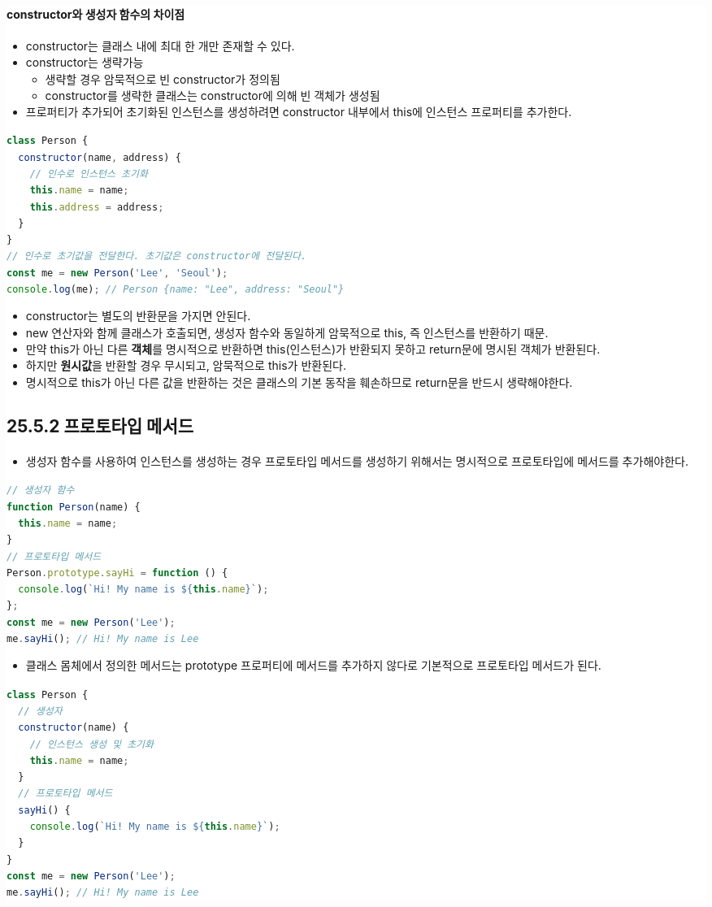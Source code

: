 #### constructor와 생성자 함수의 차이점

- constructor는 클래스 내에 최대 한 개만 존재할 수 있다.
- constructor는 생략가능
    - 생략할 경우 암묵적으로 빈 constructor가 정의됨
    - constructor를 생략한 클래스는 constructor에 의해 빈 객체가 생성됨
- 프로퍼티가 추가되어 초기화된 인스턴스를 생성하려면 constructor 내부에서 this에 인스턴스 프로퍼티를 추가한다.

```js
class Person {
  constructor(name, address) {
    // 인수로 인스턴스 초기화
    this.name = name;
    this.address = address;
  }
}
// 인수로 초기값을 전달한다. 초기값은 constructor에 전달된다.
const me = new Person('Lee', 'Seoul');
console.log(me); // Person {name: "Lee", address: "Seoul"}
```

- constructor는 별도의 반환문을 가지면 안된다.
- new 연산자와 함께 클래스가 호출되면, 생성자 함수와 동일하게 암묵적으로 this, 즉 인스턴스를 반환하기 때문.
- 만약 this가 아닌 다른 **객체**를 명시적으로 반환하면 this(인스턴스)가 반환되지 못하고 return문에 명시된 객체가 반환된다.
- 하지만 **원시값**을 반환할 경우 무시되고, 암묵적으로 this가 반환된다. 
- 명시적으로 this가 아닌 다른 값을 반환하는 것은 클래스의 기본 동작을 훼손하므로 return문을 반드시 생략해야한다.

## 25.5.2 프로토타입 메서드

- 생성자 함수를 사용하여 인스턴스를 생성하는 경우 프로토타입 메서드를 생성하기 위해서는 명시적으로 프로토타입에 메서드를 추가해야한다.
```js
// 생성자 함수
function Person(name) {
  this.name = name;
}
// 프로토타입 메서드
Person.prototype.sayHi = function () {
  console.log(`Hi! My name is ${this.name}`);
};
const me = new Person('Lee');
me.sayHi(); // Hi! My name is Lee
```

- 클래스 몸체에서 정의한 메서드는 prototype 프로퍼티에 메서드를 추가하지 않다로 기본적으로 프로토타입 메서드가 된다.
```javascript
class Person {
  // 생성자
  constructor(name) {
    // 인스턴스 생성 및 초기화
    this.name = name;
  }
  // 프로토타입 메서드
  sayHi() {
    console.log(`Hi! My name is ${this.name}`);
  }
}
const me = new Person('Lee');
me.sayHi(); // Hi! My name is Lee
```
